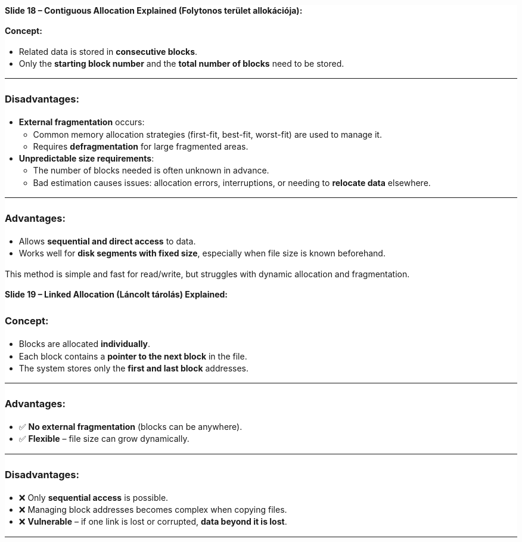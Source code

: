  




**Slide 18 – Contiguous Allocation Explained (Folytonos terület allokációja):**

**Concept:**
- Related data is stored in **consecutive blocks**.
- Only the **starting block number** and the **total number of blocks** need to be stored.

---

### **Disadvantages:**
- **External fragmentation** occurs:
  - Common memory allocation strategies (first-fit, best-fit, worst-fit) are used to manage it.
  - Requires **defragmentation** for large fragmented areas.
- **Unpredictable size requirements**:
  - The number of blocks needed is often unknown in advance.
  - Bad estimation causes issues: allocation errors, interruptions, or needing to **relocate data** elsewhere.

---

### **Advantages:**
- Allows **sequential and direct access** to data.
- Works well for **disk segments with fixed size**, especially when file size is known beforehand.

This method is simple and fast for read/write, but struggles with dynamic allocation and fragmentation.




**Slide 19 – Linked Allocation (Láncolt tárolás) Explained:**

### **Concept:**
- Blocks are allocated **individually**.
- Each block contains a **pointer to the next block** in the file.
- The system stores only the **first and last block** addresses.

---

### **Advantages:**
- ✅ **No external fragmentation** (blocks can be anywhere).
- ✅ **Flexible** – file size can grow dynamically.

---

### **Disadvantages:**
- ❌ Only **sequential access** is possible.
- ❌ Managing block addresses becomes complex when copying files.
- ❌ **Vulnerable** – if one link is lost or corrupted, **data beyond it is lost**.

---
